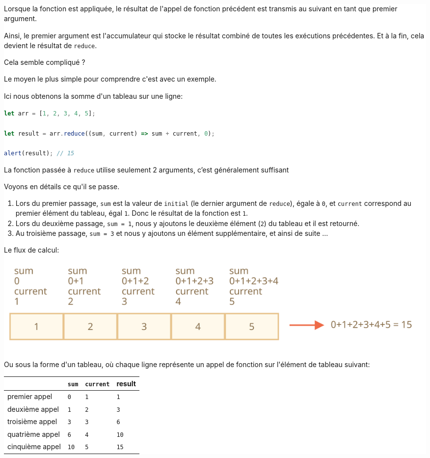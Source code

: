 Lorsque la fonction est appliquée, le résultat de l'appel de fonction précédent est transmis au suivant en tant que premier argument.

Ainsi, le premier argument est l'accumulateur qui stocke le résultat combiné de toutes les exécutions précédentes. Et à la fin, cela devient le résultat de `reduce`.

Cela semble compliqué ?

Le moyen le plus simple pour comprendre c'est avec un exemple.

Ici nous obtenons la somme d'un tableau sur une ligne:

```js run
let arr = [1, 2, 3, 4, 5];

let result = arr.reduce((sum, current) => sum + current, 0);

alert(result); // 15
```

La fonction passée à `reduce` utilise seulement 2 arguments, c’est généralement suffisant

Voyons en détails ce qu'il se passe.

1. Lors du premier passage, `sum` est la valeur de `initial` (le dernier argument de `reduce`), égale à `0`, et `current` correspond au premier élément du tableau, égal `1`. Donc le résultat de la fonction est `1`.
2. Lors du deuxième passage, `sum = 1`, nous y ajoutons le deuxième élément (`2`) du tableau et il est retourné.
3. Au troisième passage, `sum = 3` et nous y ajoutons un élément supplémentaire, et ainsi de suite ...

Le flux de calcul:

![](reduce.svg)

Ou sous la forme d'un tableau, où chaque ligne représente un appel de fonction sur l'élément de tableau suivant:

|   |`sum`|`current`|result|
|---|-----|---------|---------|
|premier appel|`0`|`1`|`1`|
|deuxième appel|`1`|`2`|`3`|
|troisième appel|`3`|`3`|`6`|
|quatrième appel|`6`|`4`|`10`|
|cinquième appel|`10`|`5`|`15`|


  [Symbol.isConcatSpreadable]: true,